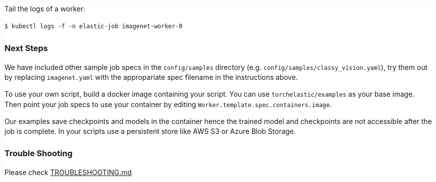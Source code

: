 Tail the logs of a worker:

```
$ kubectl logs -f -n elastic-job imagenet-worker-0
```

### Next Steps

We have included other sample job specs in the `config/samples`  directory
(e.g. `config/samples/classy_vision.yaml`), try them out by
replacing `imagenet.yaml` with the appropariate spec filename in the
instructions above.

To use your own script, build a docker image containing your script.
You can use `torchelastic/examples` as your base image. Then point your
job specs to use your container by editing `Worker.template.spec.containers.image`.

Our examples save checkpoints and models in the container hence the trained
model and checkpoints are not accessible after the job is complete. In your
scripts use a persistent store like AWS S3 or Azure Blob Storage.



### Trouble Shooting

Please check [TROUBLESHOOTING.md](./TROUBLESHOOTING.md)
